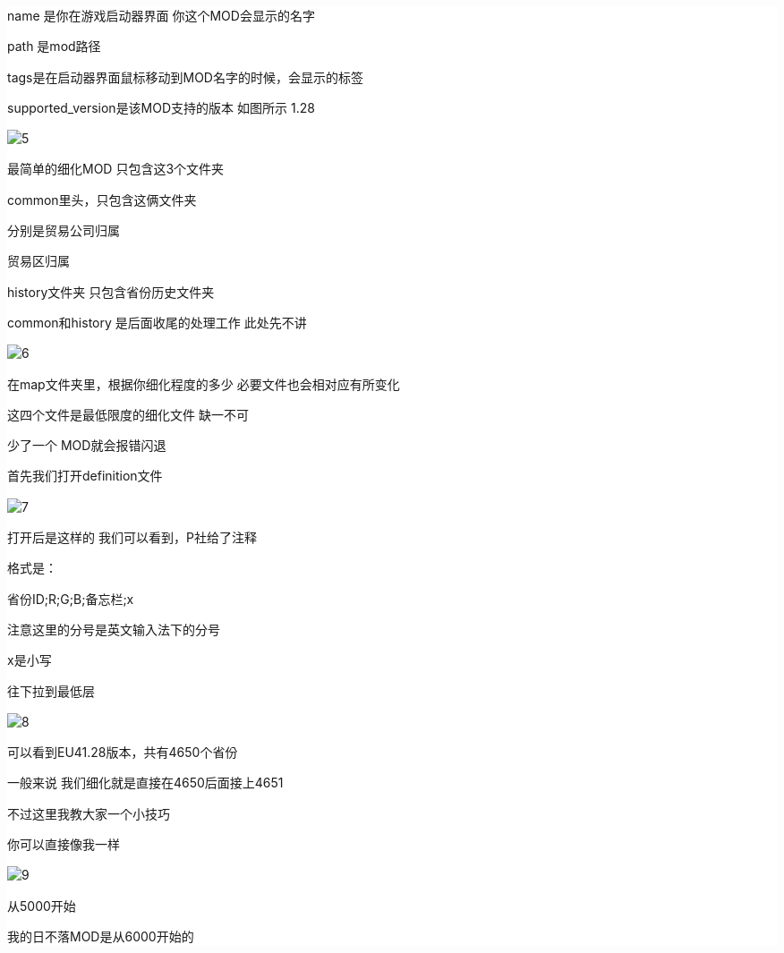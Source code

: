 name 是你在游戏启动器界面 你这个MOD会显示的名字

path 是mod路径

tags是在启动器界面鼠标移动到MOD名字的时候，会显示的标签

supported_version是该MOD支持的版本 如图所示 1.28

![5](https://drive.iscccc.eu.org/api?path=/Img%C2%B7%E5%9B%BE%E5%BA%8A/EU4%E7%9C%81%E4%BB%BD%E7%BB%86%E5%8C%96%E6%95%99%E7%A8%8B/5.png&raw=true)

最简单的细化MOD 只包含这3个文件夹

common里头，只包含这俩文件夹

分别是贸易公司归属

贸易区归属

history文件夹 只包含省份历史文件夹

common和history 是后面收尾的处理工作 此处先不讲

![6](https://drive.iscccc.eu.org/api?path=/Img%C2%B7%E5%9B%BE%E5%BA%8A/EU4%E7%9C%81%E4%BB%BD%E7%BB%86%E5%8C%96%E6%95%99%E7%A8%8B/6.png&raw=true)

在map文件夹里，根据你细化程度的多少 必要文件也会相对应有所变化

这四个文件是最低限度的细化文件 缺一不可

少了一个 MOD就会报错闪退

首先我们打开definition文件

![7](https://drive.iscccc.eu.org/api?path=/Img%C2%B7%E5%9B%BE%E5%BA%8A/EU4%E7%9C%81%E4%BB%BD%E7%BB%86%E5%8C%96%E6%95%99%E7%A8%8B/7.png&raw=true)

打开后是这样的 我们可以看到，P社给了注释

格式是：

省份ID;R;G;B;备忘栏;x

注意这里的分号是英文输入法下的分号

x是小写

往下拉到最低层

![8](https://drive.iscccc.eu.org/api?path=/Img%C2%B7%E5%9B%BE%E5%BA%8A/EU4%E7%9C%81%E4%BB%BD%E7%BB%86%E5%8C%96%E6%95%99%E7%A8%8B/8.png&raw=true)

可以看到EU41.28版本，共有4650个省份

一般来说 我们细化就是直接在4650后面接上4651

不过这里我教大家一个小技巧

你可以直接像我一样

![9](https://drive.iscccc.eu.org/api?path=/Img%C2%B7%E5%9B%BE%E5%BA%8A/EU4%E7%9C%81%E4%BB%BD%E7%BB%86%E5%8C%96%E6%95%99%E7%A8%8B/9.png&raw=true)

从5000开始

我的日不落MOD是从6000开始的
